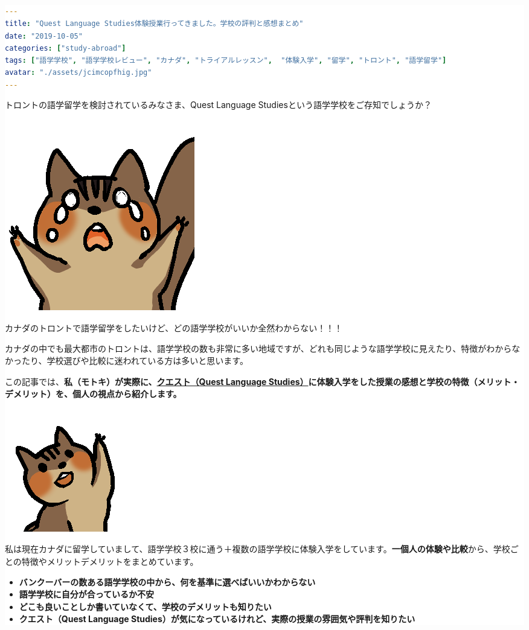 ```yaml
---
title: "Quest Language Studies体験授業行ってきました。学校の評判と感想まとめ"
date: "2019-10-05"
categories: ["study-abroad"]
tags: ["語学学校", "語学学校レビュー", "カナダ", "トライアルレッスン",  "体験入学", "留学", "トロント", "語学留学"]
avatar: "./assets/jcimcopfhig.jpg"
---
```



トロントの語学留学を検討されているみなさま、Quest Language Studiesという語学学校をご存知でしょうか？

![](assets/10.png)

カナダのトロントで語学留学をしたいけど、どの語学学校がいいか全然わからない！！！

カナダの中でも最大都市のトロントは、語学学校の数も非常に多い地域ですが、どれも同じような語学学校に見えたり、特徴がわからなかったり、学校選びや比較に迷われている方は多いと思います。

この記事では、**私（モトキ）が実際に、[クエスト（Quest Language Studies）](https://www.studyquest.net/)に体験入学をした授業の感想と学校の特徴（メリット・デメリット）を、個人の視点から紹介します。**

![](assets/02.png)

私は現在カナダに留学していまして、語学学校３校に通う＋複数の語学学校に体験入学をしています。**一個人の体験や比較**から、学校ごとの特徴やメリットデメリットをまとめています。

- **バンクーバーの数ある語学学校の中から、何を基準に選べばいいかわからない**
- **語学学校に自分が合っているか不安**
- **どこも良いことしか書いていなくて、学校のデメリットも知りたい**
- **クエスト（Quest Language Studies）が気になっているけれど、実際の授業の雰囲気や評判を知りたい**
